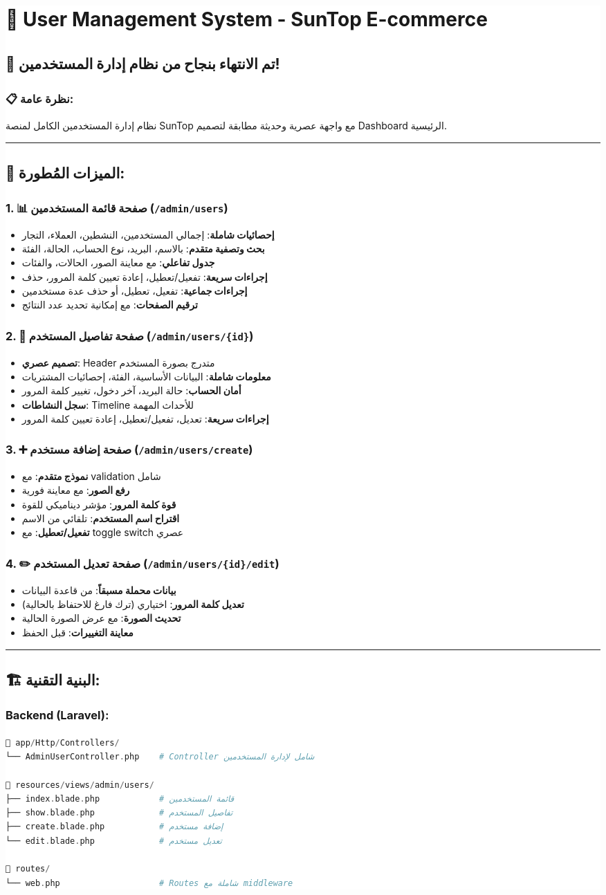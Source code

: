 # 👥 User Management System - SunTop E-commerce

## 🎉 **تم الانتهاء بنجاح من نظام إدارة المستخدمين!**

### 📋 **نظرة عامة:**
نظام إدارة المستخدمين الكامل لمنصة SunTop مع واجهة عصرية وحديثة مطابقة لتصميم Dashboard الرئيسية.

---

## 🚀 **الميزات المُطورة:**

### 1. **📊 صفحة قائمة المستخدمين (`/admin/users`)**
- **إحصائيات شاملة**: إجمالي المستخدمين، النشطين، العملاء، التجار
- **بحث وتصفية متقدم**: بالاسم، البريد، نوع الحساب، الحالة، الفئة
- **جدول تفاعلي**: مع معاينة الصور، الحالات، والفئات
- **إجراءات سريعة**: تفعيل/تعطيل، إعادة تعيين كلمة المرور، حذف
- **إجراءات جماعية**: تفعيل، تعطيل، أو حذف عدة مستخدمين
- **ترقيم الصفحات**: مع إمكانية تحديد عدد النتائج

### 2. **👤 صفحة تفاصيل المستخدم (`/admin/users/{id}`)**
- **تصميم عصري**: Header متدرج بصورة المستخدم
- **معلومات شاملة**: البيانات الأساسية، الفئة، إحصائيات المشتريات
- **أمان الحساب**: حالة البريد، آخر دخول، تغيير كلمة المرور
- **سجل النشاطات**: Timeline للأحداث المهمة
- **إجراءات سريعة**: تعديل، تفعيل/تعطيل، إعادة تعيين كلمة المرور

### 3. **➕ صفحة إضافة مستخدم (`/admin/users/create`)**
- **نموذج متقدم**: مع validation شامل
- **رفع الصور**: مع معاينة فورية
- **قوة كلمة المرور**: مؤشر ديناميكي للقوة
- **اقتراح اسم المستخدم**: تلقائي من الاسم
- **تفعيل/تعطيل**: مع toggle switch عصري

### 4. **✏️ صفحة تعديل المستخدم (`/admin/users/{id}/edit`)**
- **بيانات محملة مسبقاً**: من قاعدة البيانات
- **تعديل كلمة المرور**: اختياري (ترك فارغ للاحتفاظ بالحالية)
- **تحديث الصورة**: مع عرض الصورة الحالية
- **معاينة التغييرات**: قبل الحفظ

---

## 🏗️ **البنية التقنية:**

### **Backend (Laravel):**
```php
📁 app/Http/Controllers/
└── AdminUserController.php    # Controller شامل لإدارة المستخدمين

📁 resources/views/admin/users/
├── index.blade.php            # قائمة المستخدمين
├── show.blade.php             # تفاصيل المستخدم
├── create.blade.php           # إضافة مستخدم
└── edit.blade.php             # تعديل مستخدم

📁 routes/
└── web.php                    # Routes شاملة مع middleware
```
